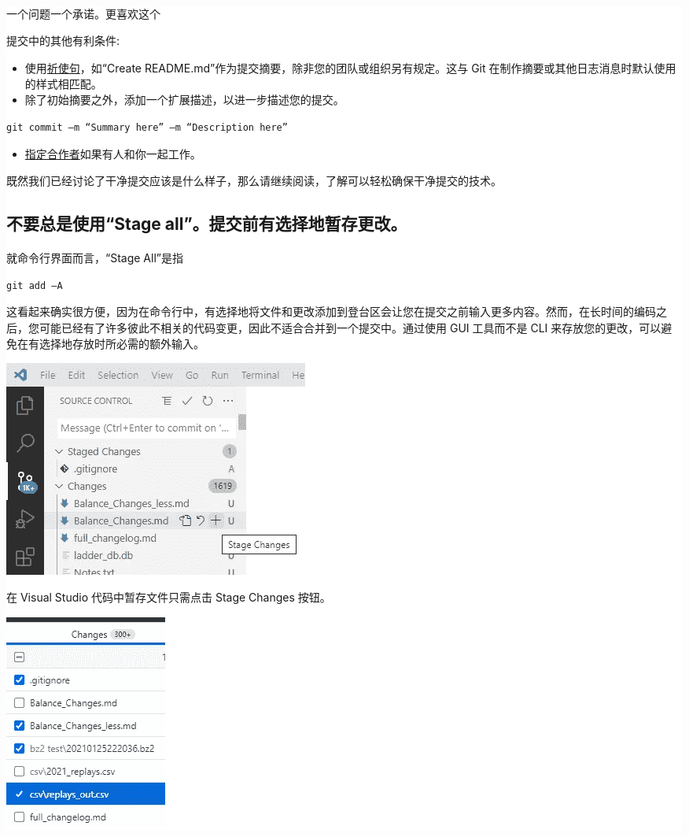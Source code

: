 一个问题一个承诺。更喜欢这个

提交中的其他有利条件:

*   使用[祈使句](https://www.englishclub.com/grammar/sentence/type-imperative.htm)，如“Create README.md”作为提交摘要，除非您的团队或组织另有规定。这与 Git 在制作摘要或其他日志消息时默认使用的样式相匹配。
*   除了初始摘要之外，添加一个扩展描述，以进一步描述您的提交。

```
git commit –m “Summary here” –m “Description here”
```

*   [指定合作者](https://docs.github.com/en/github/committing-changes-to-your-project/creating-and-editing-commits/creating-a-commit-with-multiple-authors)如果有人和你一起工作。

既然我们已经讨论了干净提交应该是什么样子，那么请继续阅读，了解可以轻松确保干净提交的技术。

## 不要总是使用“Stage all”。提交前有选择地暂存更改。

就命令行界面而言，“Stage All”是指

```
git add –A
```

这看起来确实很方便，因为在命令行中，有选择地将文件和更改添加到登台区会让您在提交之前输入更多内容。然而，在长时间的编码之后，您可能已经有了许多彼此不相关的代码变更，因此不适合合并到一个提交中。通过使用 GUI 工具而不是 CLI 来存放您的更改，可以避免在有选择地存放时所必需的额外输入。

![](img/28fcba65c775062f23656956bf2d0062.png)

在 Visual Studio 代码中暂存文件只需点击 Stage Changes 按钮。

![](img/777187e94d65282413a68f4109cf02e5.png)
